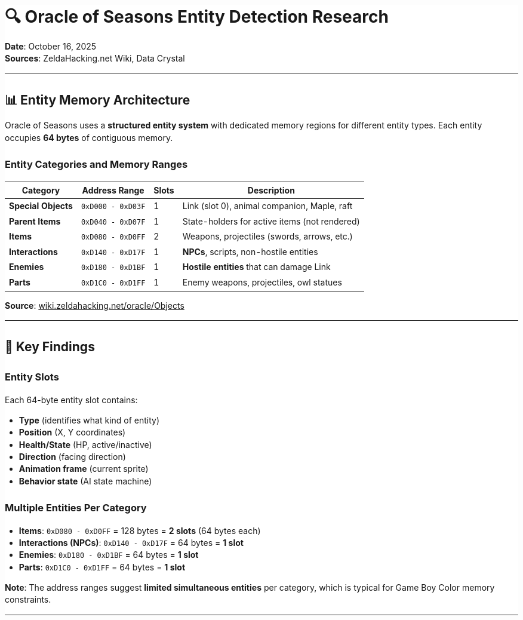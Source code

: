 # 🔍 Oracle of Seasons Entity Detection Research

**Date**: October 16, 2025  
**Sources**: ZeldaHacking.net Wiki, Data Crystal

---

## 📊 Entity Memory Architecture

Oracle of Seasons uses a **structured entity system** with dedicated memory regions for different entity types. Each entity occupies **64 bytes** of contiguous memory.

### Entity Categories and Memory Ranges

| Category | Address Range | Slots | Description |
|----------|---------------|-------|-------------|
| **Special Objects** | `0xD000 - 0xD03F` | 1 | Link (slot 0), animal companion, Maple, raft |
| **Parent Items** | `0xD040 - 0xD07F` | 1 | State-holders for active items (not rendered) |
| **Items** | `0xD080 - 0xD0FF` | 2 | Weapons, projectiles (swords, arrows, etc.) |
| **Interactions** | `0xD140 - 0xD17F` | 1 | **NPCs**, scripts, non-hostile entities |
| **Enemies** | `0xD180 - 0xD1BF` | 1 | **Hostile entities** that can damage Link |
| **Parts** | `0xD1C0 - 0xD1FF` | 1 | Enemy weapons, projectiles, owl statues |

**Source**: [wiki.zeldahacking.net/oracle/Objects](https://wiki.zeldahacking.net/oracle/Objects)

---

## 🎯 Key Findings

### Entity Slots

Each 64-byte entity slot contains:
- **Type** (identifies what kind of entity)
- **Position** (X, Y coordinates)
- **Health/State** (HP, active/inactive)
- **Direction** (facing direction)
- **Animation frame** (current sprite)
- **Behavior state** (AI state machine)

### Multiple Entities Per Category

- **Items**: `0xD080 - 0xD0FF` = 128 bytes = **2 slots** (64 bytes each)
- **Interactions (NPCs)**: `0xD140 - 0xD17F` = 64 bytes = **1 slot**
- **Enemies**: `0xD180 - 0xD1BF` = 64 bytes = **1 slot**
- **Parts**: `0xD1C0 - 0xD1FF` = 64 bytes = **1 slot**

**Note**: The address ranges suggest **limited simultaneous entities** per category, which is typical for Game Boy Color memory constraints.

---